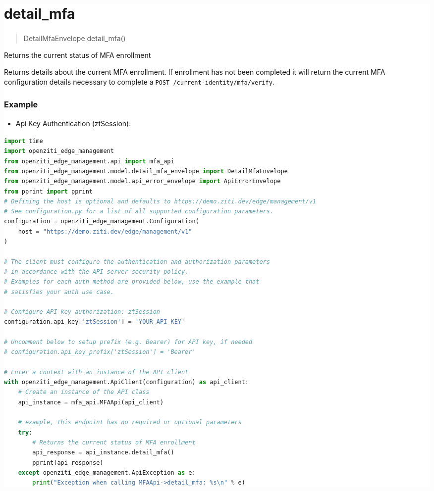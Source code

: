 # **detail_mfa**
> DetailMfaEnvelope detail_mfa()

Returns the current status of MFA enrollment

Returns details about the current MFA enrollment. If enrollment has not been completed it will return the current MFA configuration details necessary to complete a `POST /current-identity/mfa/verify`. 

### Example

* Api Key Authentication (ztSession):

```python
import time
import openziti_edge_management
from openziti_edge_management.api import mfa_api
from openziti_edge_management.model.detail_mfa_envelope import DetailMfaEnvelope
from openziti_edge_management.model.api_error_envelope import ApiErrorEnvelope
from pprint import pprint
# Defining the host is optional and defaults to https://demo.ziti.dev/edge/management/v1
# See configuration.py for a list of all supported configuration parameters.
configuration = openziti_edge_management.Configuration(
    host = "https://demo.ziti.dev/edge/management/v1"
)

# The client must configure the authentication and authorization parameters
# in accordance with the API server security policy.
# Examples for each auth method are provided below, use the example that
# satisfies your auth use case.

# Configure API key authorization: ztSession
configuration.api_key['ztSession'] = 'YOUR_API_KEY'

# Uncomment below to setup prefix (e.g. Bearer) for API key, if needed
# configuration.api_key_prefix['ztSession'] = 'Bearer'

# Enter a context with an instance of the API client
with openziti_edge_management.ApiClient(configuration) as api_client:
    # Create an instance of the API class
    api_instance = mfa_api.MFAApi(api_client)

    # example, this endpoint has no required or optional parameters
    try:
        # Returns the current status of MFA enrollment
        api_response = api_instance.detail_mfa()
        pprint(api_response)
    except openziti_edge_management.ApiException as e:
        print("Exception when calling MFAApi->detail_mfa: %s\n" % e)
```

